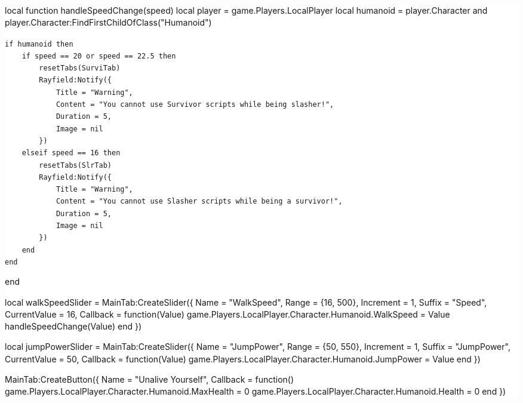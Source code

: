 local function handleSpeedChange(speed)
    local player = game.Players.LocalPlayer
    local humanoid = player.Character and player.Character:FindFirstChildOfClass("Humanoid")

    if humanoid then
        if speed == 20 or speed == 22.5 then
            resetTabs(SurviTab)
            Rayfield:Notify({
                Title = "Warning",
                Content = "You cannot use Survivor scripts while being slasher!",
                Duration = 5,
                Image = nil
            })
        elseif speed == 16 then
            resetTabs(SlrTab)
            Rayfield:Notify({
                Title = "Warning",
                Content = "You cannot use Slasher scripts while being a survivor!",
                Duration = 5,
                Image = nil
            })
        end
    end
end

local walkSpeedSlider = MainTab:CreateSlider({
    Name = "WalkSpeed",
    Range = {16, 500},
    Increment = 1,
    Suffix = "Speed",
    CurrentValue = 16,
    Callback = function(Value)
        game.Players.LocalPlayer.Character.Humanoid.WalkSpeed = Value
        handleSpeedChange(Value)
    end
})

local jumpPowerSlider = MainTab:CreateSlider({
    Name = "JumpPower",
    Range = {50, 550},
    Increment = 1,
    Suffix = "JumpPower",
    CurrentValue = 50,
    Callback = function(Value)
        game.Players.LocalPlayer.Character.Humanoid.JumpPower = Value
    end
})

MainTab:CreateButton({
    Name = "Unalive Yourself",
    Callback = function()
    game.Players.LocalPlayer.Character.Humanoid.MaxHealth = 0
    game.Players.LocalPlayer.Character.Humanoid.Health = 0
    end
})
